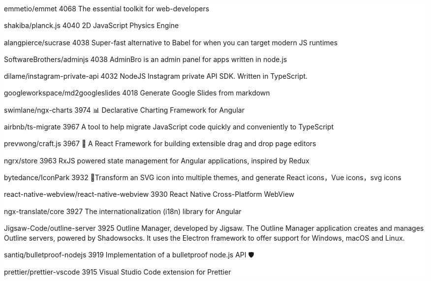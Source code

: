 
emmetio/emmet                              4068
The essential toolkit for web-developers


shakiba/planck.js                          4040
2D JavaScript Physics Engine


alangpierce/sucrase                        4038
Super-fast alternative to Babel for when you can target modern JS runtimes


SoftwareBrothers/adminjs                   4038
AdminBro is an admin panel for apps written in node.js


dilame/instagram-private-api               4032
NodeJS Instagram private API SDK. Written in TypeScript.


googleworkspace/md2googleslides            4018
Generate Google Slides from markdown


swimlane/ngx-charts                        3974
:bar_chart: Declarative Charting Framework for Angular


airbnb/ts-migrate                          3967
A tool to help migrate JavaScript code quickly and conveniently to TypeScript


prevwong/craft.js                          3967
🚀 A React Framework for building extensible drag and drop page editors


ngrx/store                                 3963
RxJS powered state management for Angular applications, inspired by Redux


bytedance/IconPark                         3932
🍎Transform an SVG icon into multiple themes, and generate React icons，Vue icons，svg icons


react-native-webview/react-native-webview  3930
React Native Cross-Platform WebView


ngx-translate/core                         3927
The internationalization (i18n) library for Angular


Jigsaw-Code/outline-server                 3925
Outline Manager, developed by Jigsaw. The Outline Manager application creates and manages Outline servers, powered by Shadowsocks. It uses the Electron framework to offer support for Windows, macOS and Linux.


santiq/bulletproof-nodejs                  3919
Implementation of a bulletproof node.js API 🛡️


prettier/prettier-vscode                   3915
Visual Studio Code extension for Prettier
